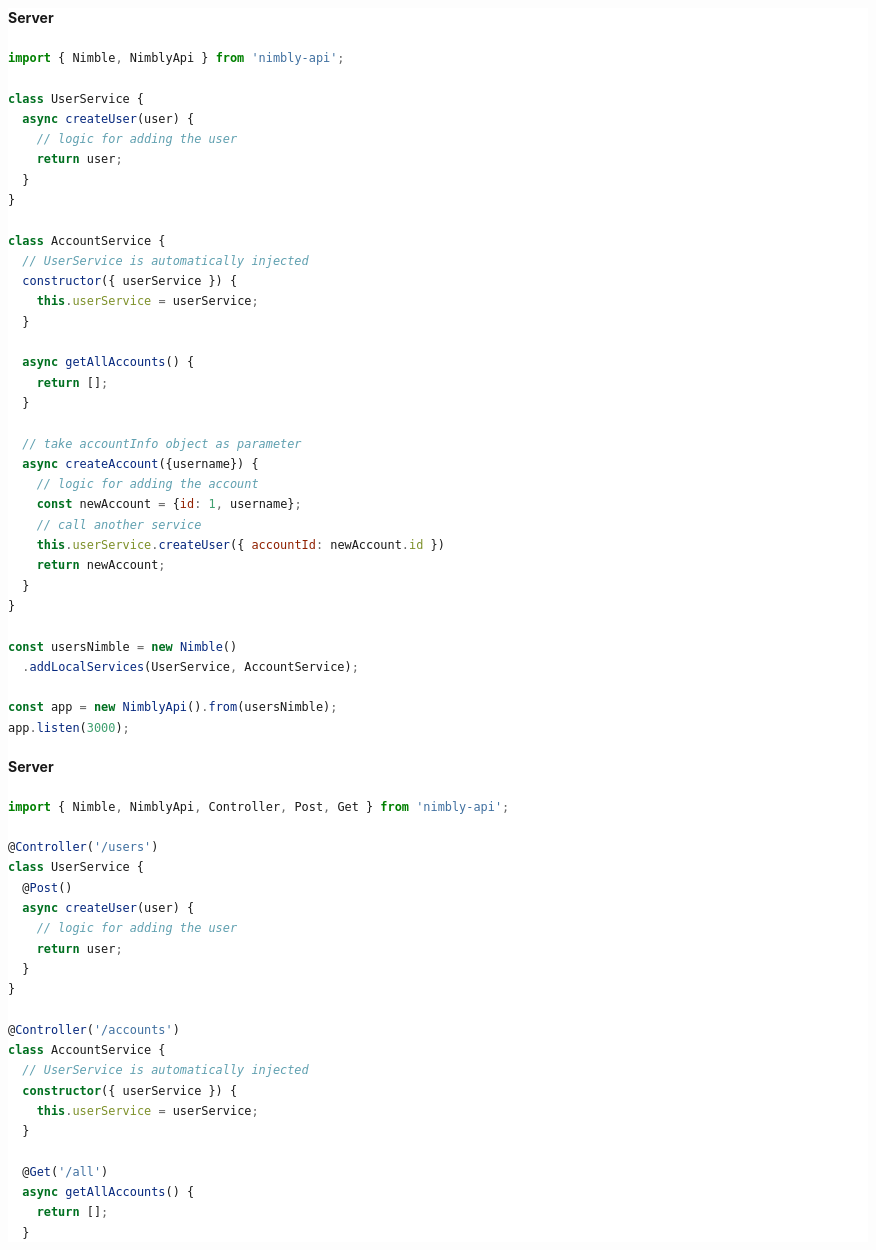 #### Server
```js
import { Nimble, NimblyApi } from 'nimbly-api';

class UserService {
  async createUser(user) {
    // logic for adding the user
    return user;
  }
}

class AccountService {
  // UserService is automatically injected
  constructor({ userService }) {
    this.userService = userService;
  }

  async getAllAccounts() {
    return [];
  }

  // take accountInfo object as parameter 
  async createAccount({username}) {
    // logic for adding the account
    const newAccount = {id: 1, username};
    // call another service
    this.userService.createUser({ accountId: newAccount.id })
    return newAccount;
  }
}

const usersNimble = new Nimble()
  .addLocalServices(UserService, AccountService);

const app = new NimblyApi().from(usersNimble);
app.listen(3000);
```
</TabItem>
  <TabItem value="ts" label="TypeScript" default>

#### Server
```ts
import { Nimble, NimblyApi, Controller, Post, Get } from 'nimbly-api';

@Controller('/users')
class UserService {
  @Post()
  async createUser(user) {
    // logic for adding the user
    return user;
  }
}

@Controller('/accounts')
class AccountService {
  // UserService is automatically injected
  constructor({ userService }) {
    this.userService = userService;
  }

  @Get('/all')
  async getAllAccounts() {
    return [];
  }
```